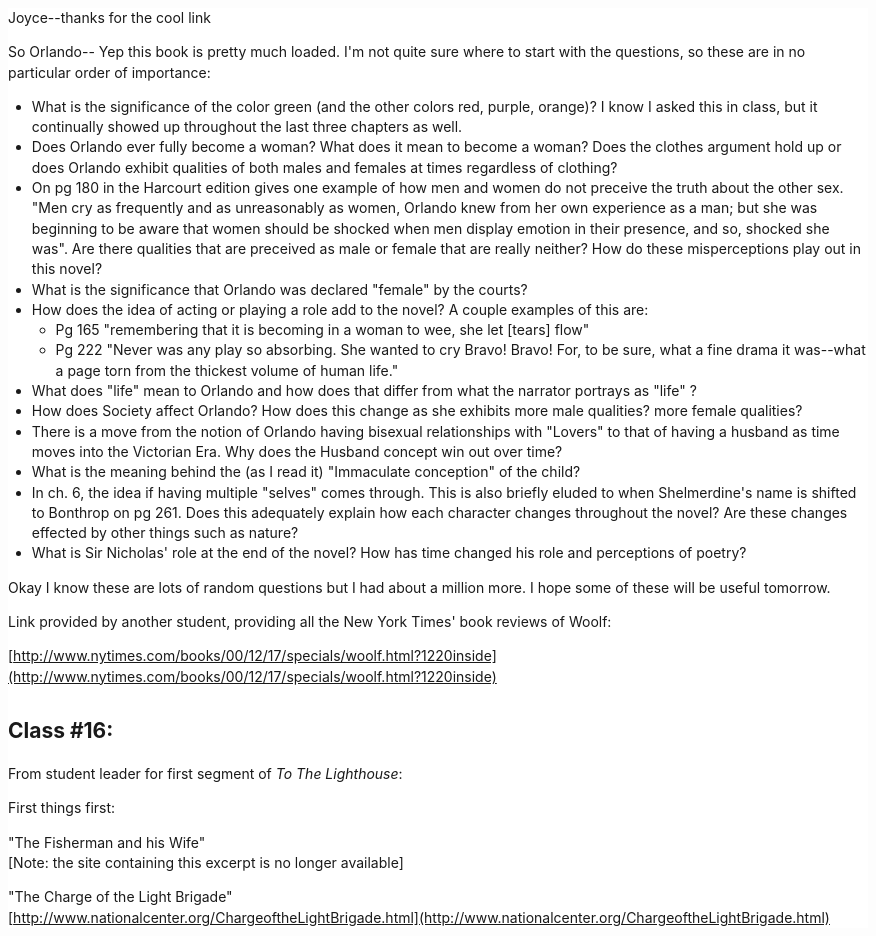 Joyce--thanks for the cool link

So Orlando-- Yep this book is pretty much loaded. I'm not quite sure where to start with the questions, so these are in no particular order of importance:

*   What is the significance of the color green (and the other colors red, purple, orange)? I know I asked this in class, but it continually showed up throughout the last three chapters as well.
*   Does Orlando ever fully become a woman? What does it mean to become a woman? Does the clothes argument hold up or does Orlando exhibit qualities of both males and females at times regardless of clothing?
*   On pg 180 in the Harcourt edition gives one example of how men and women do not preceive the truth about the other sex. "Men cry as frequently and as unreasonably as women, Orlando knew from her own experience as a man; but she was beginning to be aware that women should be shocked when men display emotion in their presence, and so, shocked she was". Are there qualities that are preceived as male or female that are really neither? How do these misperceptions play out in this novel?
*   What is the significance that Orlando was declared "female" by the courts?
*   How does the idea of acting or playing a role add to the novel? A couple examples of this are:
    *   Pg 165 "remembering that it is becoming in a woman to wee, she let \[tears\] flow"
    *   Pg 222 "Never was any play so absorbing. She wanted to cry Bravo! Bravo! For, to be sure, what a fine drama it was--what a page torn from the thickest volume of human life."
*   What does "life" mean to Orlando and how does that differ from what the narrator portrays as "life" ?
*   How does Society affect Orlando? How does this change as she exhibits more male qualities? more female qualities?
*   There is a move from the notion of Orlando having bisexual relationships with "Lovers" to that of having a husband as time moves into the Victorian Era. Why does the Husband concept win out over time?
*   What is the meaning behind the (as I read it) "Immaculate conception" of the child?
*   In ch. 6, the idea if having multiple "selves" comes through. This is also briefly eluded to when Shelmerdine's name is shifted to Bonthrop on pg 261. Does this adequately explain how each character changes throughout the novel? Are these changes effected by other things such as nature?
*   What is Sir Nicholas' role at the end of the novel? How has time changed his role and perceptions of poetry?

Okay I know these are lots of random questions but I had about a million more. I hope some of these will be useful tomorrow.

Link provided by another student, providing all the New York Times' book reviews of Woolf:

[http://www.nytimes.com/books/00/12/17/specials/woolf.html?1220inside](http://www.nytimes.com/books/00/12/17/specials/woolf.html?1220inside)

Class #16:
----------

From student leader for first segment of _To The Lighthouse_:

First things first:

"The Fisherman and his Wife"  
\[Note: the site containing this excerpt is no longer available\]

"The Charge of the Light Brigade"  
[http://www.nationalcenter.org/ChargeoftheLightBrigade.html](http://www.nationalcenter.org/ChargeoftheLightBrigade.html)

